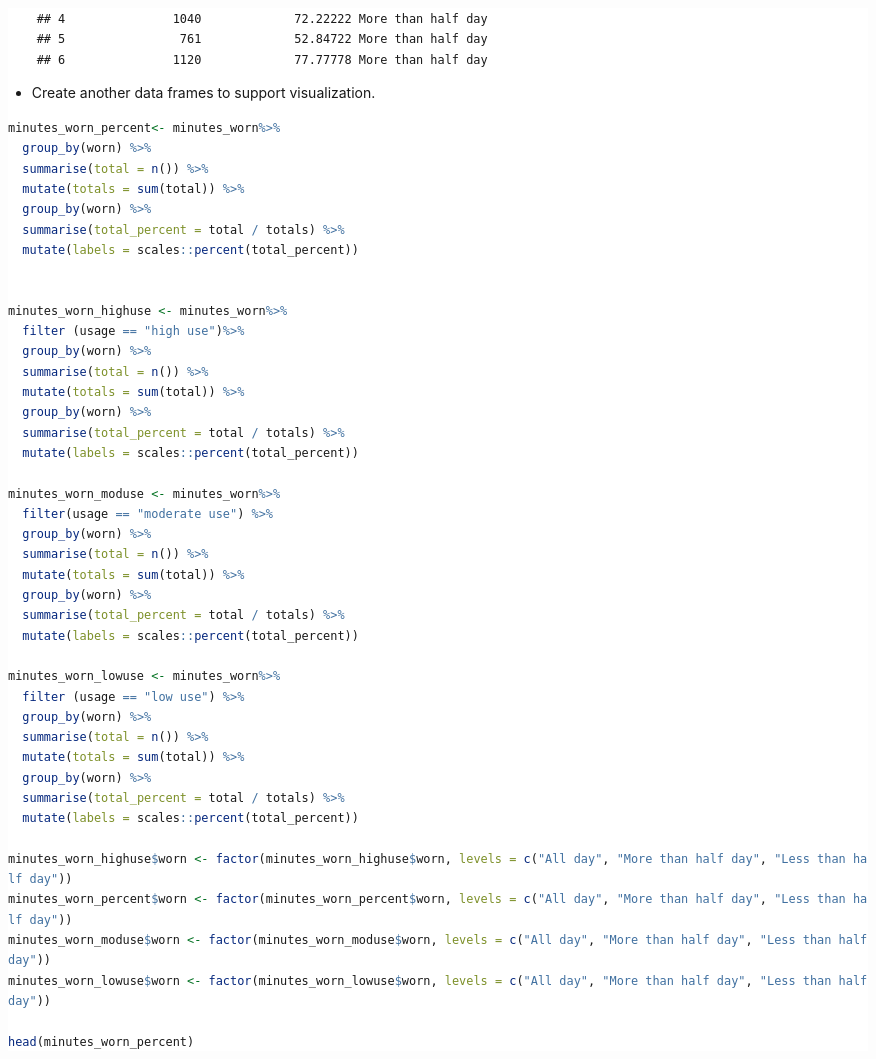         ## 4               1040             72.22222 More than half day
        ## 5                761             52.84722 More than half day
        ## 6               1120             77.77778 More than half day



-   Create another data frames to support visualization.

``` r
minutes_worn_percent<- minutes_worn%>%
  group_by(worn) %>%
  summarise(total = n()) %>%
  mutate(totals = sum(total)) %>%
  group_by(worn) %>%
  summarise(total_percent = total / totals) %>%
  mutate(labels = scales::percent(total_percent))


minutes_worn_highuse <- minutes_worn%>%
  filter (usage == "high use")%>%
  group_by(worn) %>%
  summarise(total = n()) %>%
  mutate(totals = sum(total)) %>%
  group_by(worn) %>%
  summarise(total_percent = total / totals) %>%
  mutate(labels = scales::percent(total_percent))

minutes_worn_moduse <- minutes_worn%>%
  filter(usage == "moderate use") %>%
  group_by(worn) %>%
  summarise(total = n()) %>%
  mutate(totals = sum(total)) %>%
  group_by(worn) %>%
  summarise(total_percent = total / totals) %>%
  mutate(labels = scales::percent(total_percent))

minutes_worn_lowuse <- minutes_worn%>%
  filter (usage == "low use") %>%
  group_by(worn) %>%
  summarise(total = n()) %>%
  mutate(totals = sum(total)) %>%
  group_by(worn) %>%
  summarise(total_percent = total / totals) %>%
  mutate(labels = scales::percent(total_percent))

minutes_worn_highuse$worn <- factor(minutes_worn_highuse$worn, levels = c("All day", "More than half day", "Less than half day"))
minutes_worn_percent$worn <- factor(minutes_worn_percent$worn, levels = c("All day", "More than half day", "Less than half day"))
minutes_worn_moduse$worn <- factor(minutes_worn_moduse$worn, levels = c("All day", "More than half day", "Less than half day"))
minutes_worn_lowuse$worn <- factor(minutes_worn_lowuse$worn, levels = c("All day", "More than half day", "Less than half day"))

head(minutes_worn_percent)
```
